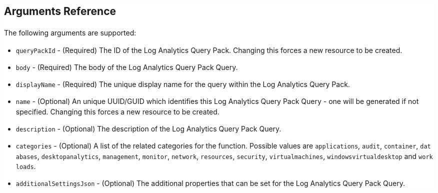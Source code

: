 ## Arguments Reference

The following arguments are supported:

*   `queryPackId` - (Required) The ID of the Log Analytics Query Pack. Changing this forces a new resource to be created.

*   `body` - (Required) The body of the Log Analytics Query Pack Query.

*   `displayName` - (Required) The unique display name for the query within the Log Analytics Query Pack.

*   `name` - (Optional) An unique UUID/GUID which identifies this Log Analytics Query Pack Query - one will be generated if not specified. Changing this forces a new resource to be created.

*   `description` - (Optional) The description of the Log Analytics Query Pack Query.

*   `categories` - (Optional) A list of the related categories for the function. Possible values are `applications`, `audit`, `container`, `databases`, `desktopanalytics`, `management`, `monitor`, `network`, `resources`, `security`, `virtualmachines`, `windowsvirtualdesktop` and `workloads`.

*   `additionalSettingsJson` - (Optional) The additional properties that can be set for the Log Analytics Query Pack Query.
